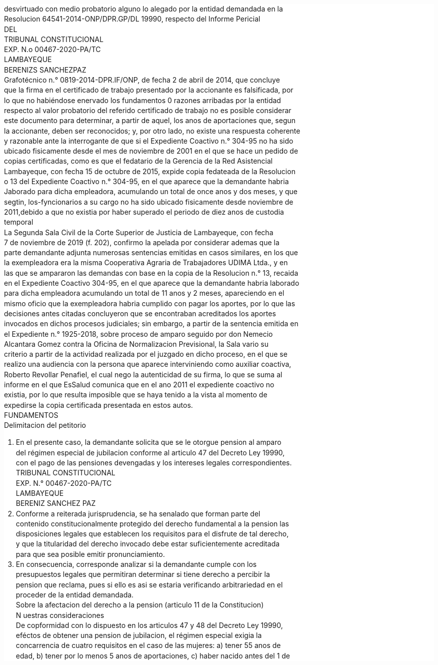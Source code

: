 desvirtuado con medio probatorio alguno lo alegado por la entidad demandada en la  
Resolucion 64541-2014-ONP/DPR.GP/DL 19990, respecto del Informe Pericial  
DEL  
TRIBUNAL CONSTITUCIONAL  
EXP. N.o 00467-2020-PA/TC  
LAMBAYEQUE  
BERENIZS SANCHEZPAZ  
Grafotécnico n.° 0819-2014-DPR.IF/ONP, de fecha 2 de abril de 2014, que concluye  
que la firma en el certificado de trabajo presentado por la accionante es falsificada, por  
lo que no habiéndose enervado los fundamentos 0 razones arribadas por la entidad  
respecto al valor probatorio del referido certificado de trabajo no es posible considerar  
este documento para determinar, a partir de aquel, los anos de aportaciones que, segun  
la accionante, deben ser reconocidos; y, por otro lado, no existe una respuesta coherente  
y razonable ante la interrogante de que si el Expediente Coactivo n.° 304-95 no ha sido  
ubicado fisicamente desde el mes de noviembre de 2001 en el que se hace un pedido de  
copias certificadas, como es que el fedatario de la Gerencia de la Red Asistencial  
Lambayeque, con fecha 15 de octubre de 2015, expide copia fedateada de la Resolucion  
o 13 del Expediente Coactivo n.° 304-95, en el que aparece que la demandante habria  
Jaborado para dicha empleadora, acumulando un total de once anos y dos meses, y que  
segtin, los-fyncionarios a su cargo no ha sido ubicado fisicamente desde noviembre de  
2011,debido a que no existia por haber superado el periodo de diez anos de custodia  
temporal  
La Segunda Sala Civil de la Corte Superior de Justicia de Lambayeque, con fecha  
7 de noviembre de 2019 (f. 202), confirmo la apelada por considerar ademas que la  
parte demandante adjunta numerosas sentencias emitidas en casos similares, en los que  
la exempleadora era la misma Cooperativa Agraria de Trabajadores UDIMA Ltda., y en  
las que se ampararon las demandas con base en la copia de la Resolucion n.° 13, recaida  
en el Expediente Coactivo 304-95, en el que aparece que la demandante habria laborado  
para dicha empleadora acumulando un total de 11 anos y 2 meses, apareciendo en el  
mismo oficio que la exempleadora habria cumplido con pagar los aportes, por lo que las  
decisiones antes citadas concluyeron que se encontraban acreditados los aportes  
invocados en dichos procesos judiciales; sin embargo, a partir de la sentencia emitida en  
el Expediente n.° 1925-2018, sobre proceso de amparo seguido por don Nemecio  
Alcantara Gomez contra la Oficina de Normalizacion Previsional, la Sala vario su  
criterio a partir de la actividad realizada por el juzgado en dicho proceso, en el que se  
realizo una audiencia con la persona que aparece interviniendo como auxiliar coactiva,  
Roberto Revollar Penafiel, el cual nego la autenticidad de su firma, lo que se suma al  
informe en el que EsSalud comunica que en el ano 2011 el expediente coactivo no  
existia, por lo que resulta imposible que se haya tenido a la vista al momento de  
expedirse la copia certificada presentada en estos autos.  
FUNDAMENTOS  
Delimitacion del petitorio  
1. En el presente caso, la demandante solicita que se le otorgue pension al amparo  
del régimen especial de jubilacion conforme al articulo 47 del Decreto Ley 19990,  
con el pago de las pensiones devengadas y los intereses legales correspondientes.  
TRIBUNAL CONSTITUCIONAL  
EXP. N.° 00467-2020-PA/TC  
LAMBAYEQUE  
BERENIZ SANCHEZ PAZ  
2. Conforme a reiterada jurisprudencia, se ha senalado que forman parte del  
contenido constitucionalmente protegido del derecho fundamental a la pension las  
disposiciones legales que establecen los requisitos para el disfrute de tal derecho,  
y que la titularidad del derecho invocado debe estar suficientemente acreditada  
para que sea posible emitir pronunciamiento.  
3. En consecuencia, corresponde analizar si la demandante cumple con los  
presupuestos legales que permitiran determinar si tiene derecho a percibir la  
pension que reclama, pues si ello es asi se estaria verificando arbitrariedad en el  
proceder de la entidad demandada.  
Sobre la afectacion del derecho a la pension (articulo 11 de la Constitucion)  
N uestras consideraciones  
De copformidad con lo dispuesto en los articulos 47 y 48 del Decreto Ley 19990,  
eféctos de obtener una pension de jubilacion, el régimen especial exigia la  
concarrencia de cuatro requisitos en el caso de las mujeres: a) tener 55 anos de  
edad, b) tener por lo menos 5 anos de aportaciones, c) haber nacido antes del 1 de  